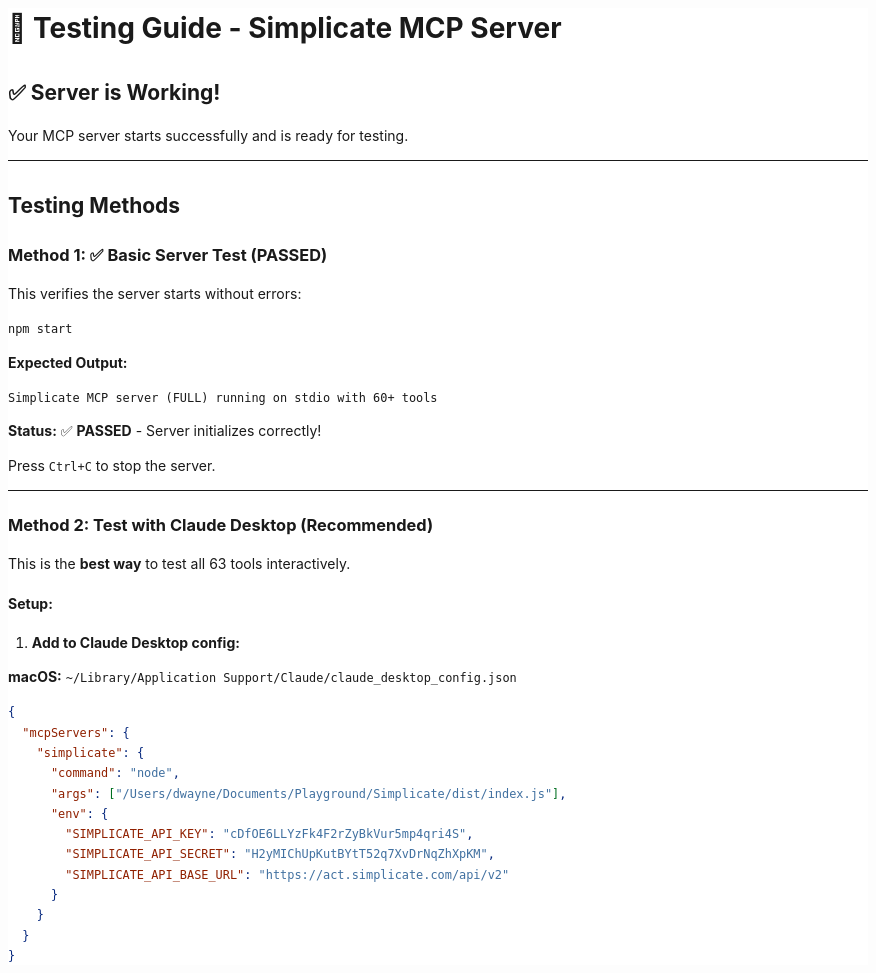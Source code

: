 # 🧪 Testing Guide - Simplicate MCP Server

## ✅ Server is Working!

Your MCP server starts successfully and is ready for testing.

---

## Testing Methods

### Method 1: ✅ Basic Server Test (PASSED)

This verifies the server starts without errors:

```bash
npm start
```

**Expected Output:**
```
Simplicate MCP server (FULL) running on stdio with 60+ tools
```

**Status:** ✅ **PASSED** - Server initializes correctly!

Press `Ctrl+C` to stop the server.

---

### Method 2: Test with Claude Desktop (Recommended)

This is the **best way** to test all 63 tools interactively.

#### Setup:

1. **Add to Claude Desktop config:**

**macOS:** `~/Library/Application Support/Claude/claude_desktop_config.json`

```json
{
  "mcpServers": {
    "simplicate": {
      "command": "node",
      "args": ["/Users/dwayne/Documents/Playground/Simplicate/dist/index.js"],
      "env": {
        "SIMPLICATE_API_KEY": "cDfOE6LLYzFk4F2rZyBkVur5mp4qri4S",
        "SIMPLICATE_API_SECRET": "H2yMIChUpKutBYtT52q7XvDrNqZhXpKM",
        "SIMPLICATE_API_BASE_URL": "https://act.simplicate.com/api/v2"
      }
    }
  }
}
```
